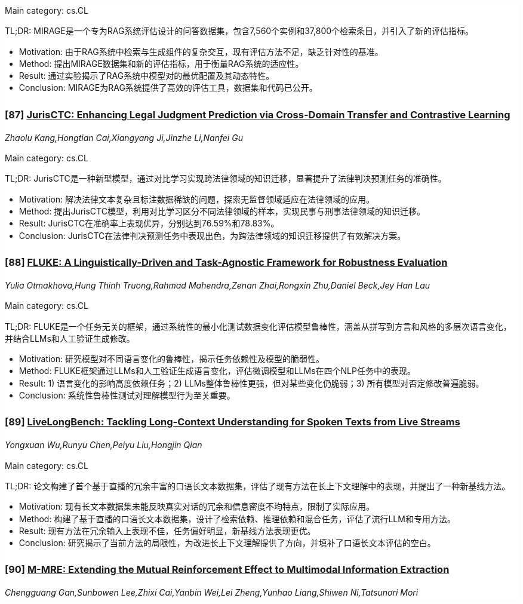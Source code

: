 Main category: cs.CL

TL;DR: MIRAGE是一个专为RAG系统评估设计的问答数据集，包含7,560个实例和37,800个检索条目，并引入了新的评估指标。

- Motivation: 由于RAG系统中检索与生成组件的复杂交互，现有评估方法不足，缺乏针对性的基准。
- Method: 提出MIRAGE数据集和新的评估指标，用于衡量RAG系统的适应性。
- Result: 通过实验揭示了RAG系统中模型对的最优配置及其动态特性。
- Conclusion: MIRAGE为RAG系统提供了高效的评估工具，数据集和代码已公开。


### [87] [JurisCTC: Enhancing Legal Judgment Prediction via Cross-Domain Transfer and Contrastive Learning](https://arxiv.org/abs/2504.17264)
*Zhaolu Kang,Hongtian Cai,Xiangyang Ji,Jinzhe Li,Nanfei Gu*

Main category: cs.CL

TL;DR: JurisCTC是一种新型模型，通过对比学习实现跨法律领域的知识迁移，显著提升了法律判决预测任务的准确性。

- Motivation: 解决法律文本复杂且标注数据稀缺的问题，探索无监督领域适应在法律领域的应用。
- Method: 提出JurisCTC模型，利用对比学习区分不同法律领域的样本，实现民事与刑事法律领域的知识迁移。
- Result: JurisCTC在准确率上表现优异，分别达到76.59%和78.83%。
- Conclusion: JurisCTC在法律判决预测任务中表现出色，为跨法律领域的知识迁移提供了有效解决方案。


### [88] [FLUKE: A Linguistically-Driven and Task-Agnostic Framework for Robustness Evaluation](https://arxiv.org/abs/2504.17311)
*Yulia Otmakhova,Hung Thinh Truong,Rahmad Mahendra,Zenan Zhai,Rongxin Zhu,Daniel Beck,Jey Han Lau*

Main category: cs.CL

TL;DR: FLUKE是一个任务无关的框架，通过系统性的最小化测试数据变化评估模型鲁棒性，涵盖从拼写到方言和风格的多层次语言变化，并结合LLMs和人工验证生成修改。

- Motivation: 研究模型对不同语言变化的鲁棒性，揭示任务依赖性及模型的脆弱性。
- Method: FLUKE框架通过LLMs和人工验证生成语言变化，评估微调模型和LLMs在四个NLP任务中的表现。
- Result: 1) 语言变化的影响高度依赖任务；2) LLMs整体鲁棒性更强，但对某些变化仍脆弱；3) 所有模型对否定修改普遍脆弱。
- Conclusion: 系统性鲁棒性测试对理解模型行为至关重要。


### [89] [LiveLongBench: Tackling Long-Context Understanding for Spoken Texts from Live Streams](https://arxiv.org/abs/2504.17366)
*Yongxuan Wu,Runyu Chen,Peiyu Liu,Hongjin Qian*

Main category: cs.CL

TL;DR: 论文构建了首个基于直播的冗余丰富的口语长文本数据集，评估了现有方法在长上下文理解中的表现，并提出了一种新基线方法。

- Motivation: 现有长文本数据集未能反映真实对话的冗余和信息密度不均特点，限制了实际应用。
- Method: 构建了基于直播的口语长文本数据集，设计了检索依赖、推理依赖和混合任务，评估了流行LLM和专用方法。
- Result: 现有方法在冗余输入上表现不佳，任务偏好明显，新基线方法表现更优。
- Conclusion: 研究揭示了当前方法的局限性，为改进长上下文理解提供了方向，并填补了口语长文本评估的空白。


### [90] [M-MRE: Extending the Mutual Reinforcement Effect to Multimodal Information Extraction](https://arxiv.org/abs/2504.17353)
*Chengguang Gan,Sunbowen Lee,Zhixi Cai,Yanbin Wei,Lei Zheng,Yunhao Liang,Shiwen Ni,Tatsunori Mori*
